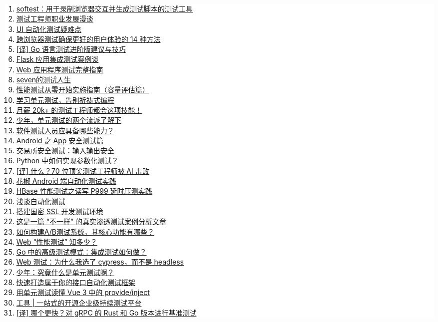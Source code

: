 1. [softest：用于录制浏览器交互并生成测试脚本的测试工具](https://weekly.manong.io/bounce?url=https%3A%2F%2Ftoutiao.io%2Fk%2Femli0w3&aid=17424&nid=276)
1. [测试工程师职业发展漫谈](https://weekly.manong.io/bounce?url=https%3A%2F%2Fmp.weixin.qq.com%2Fs%2Fi8r2OL5HZ5iDT4bTzzBcUA&aid=17466&nid=277)
1. [UI 自动化测试疑难点](https://weekly.manong.io/bounce?url=https%3A%2F%2Ftoutiao.io%2Fk%2F13xdvi3&aid=17470&nid=277)
1. [跨浏览器测试确保更好的用户体验的 14 种方法](https://weekly.manong.io/bounce?url=https%3A%2F%2Ftoutiao.io%2Fk%2Fx84j3rm&aid=17584&nid=278)
1. [[译] Go 语言测试进阶版建议与技巧](https://weekly.manong.io/bounce?url=https%3A%2F%2Ftoutiao.io%2Fk%2F8izfybh&aid=17641&nid=279)
1. [Flask 应用集成测试案例谈](https://weekly.manong.io/bounce?url=https%3A%2F%2Ftoutiao.io%2Fk%2Frpqwg7s&aid=17666&nid=279)
1. [Web 应用程序测试完整指南](https://weekly.manong.io/bounce?url=https%3A%2F%2Ftoutiao.io%2Fk%2Fqgsiawh&aid=17668&nid=279)
1. [seven的测试人生](https://weekly.manong.io/bounce?url=http%3A%2F%2Ftoutiao.io%2Fsubjects%2F38921%23280&aid=17749&nid=280)
1. [性能测试从零开始实施指南（容量评估篇）](https://weekly.manong.io/bounce?url=https%3A%2F%2Ftoutiao.io%2Fk%2Fnq0fgsj&aid=17768&nid=281)
1. [学习单元测试，告别祈祷式编程](https://weekly.manong.io/bounce?url=https%3A%2F%2Fmp.weixin.qq.com%2Fs%2FoD96OEv92oX0ypAYLbYFyA&aid=17790&nid=281)
1. [月薪 20k+ 的测试工程师都会这项技能！](https://weekly.manong.io/bounce?url=http%3A%2F%2Fwww.broadview.com.cn%2Farticle%2F419574%3Fhmsr%3Dtoutiao.io%26utm_medium%3Dtoutiao.io%26utm_source%3Dtoutiao.io&aid=17832&nid=282)
1. [少年，单元测试的两个流派了解下](https://weekly.manong.io/bounce?nid=283&aid=17943&url=https%3A%2F%2Fmp.weixin.qq.com%2Fs%2F5SruD251ZRugTGq3auDyIw)
1. [软件测试人员应具备哪些能力？](https://weekly.manong.io/bounce?nid=284&aid=17989&url=https%3A%2F%2Fmp.weixin.qq.com%2Fs%2Fgnubud1RMgxVPX1IrYI_3w)
1. [Android 之 App 安全测试篇](https://weekly.manong.io/bounce?nid=286&aid=18139&url=https%3A%2F%2Fmp.weixin.qq.com%2Fs%2FiI6-pcejytVSDkT6Kcburg)
1. [交易所安全测试：输入输出安全](https://weekly.manong.io/bounce?nid=287&aid=18173&url=https%3A%2F%2Fmp.weixin.qq.com%2Fs%2FUu-_RzygemG5o9aJ87yHbw)
1. [Python 中如何实现参数化测试？](https://weekly.manong.io/bounce?nid=290&aid=18414&url=https%3A%2F%2Ftoutiao.io%2Fk%2Ft1lvb50)
1. [[译] 什么？70 位顶尖测试工程师被 AI 击败](https://weekly.manong.io/bounce?nid=291&aid=18487&url=https%3A%2F%2Ftoutiao.io%2Fk%2Fbtewucm)
1. [花椒 Android 端自动化测试实践](https://weekly.manong.io/bounce?nid=294&aid=18652&url=https%3A%2F%2Ftoutiao.io%2Fk%2Fomaqswr)
1. [HBase 性能测试之读写 P999 延时压测实践](https://weekly.manong.io/bounce?nid=296&aid=18748&url=https%3A%2F%2Ftoutiao.io%2Fk%2Ff33zau7)
1. [浅谈自动化测试](https://weekly.manong.io/bounce?nid=296&aid=18763&url=https%3A%2F%2Ftoutiao.io%2Fk%2Fziy2z71)
1. [搭建国密 SSL 开发测试环境](https://weekly.manong.io/bounce?nid=298&aid=18882&url=https%3A%2F%2Ftoutiao.io%2Fk%2Ftftrn3v)
1. [这是一篇 “不一样” 的真实渗透测试案例分析文章](https://weekly.manong.io/bounce?nid=300&aid=19000&url=https%3A%2F%2Ftoutiao.io%2Fk%2Fwsrn74r)
1. [如何构建A/B测试系统，其核心功能有哪些？](https://weekly.manong.io/bounce?nid=303&aid=19161&url=https%3A%2F%2Ftoutiao.io%2Fk%2Fuucnvmc)
1. [Web “性能测试” 知多少？](https://weekly.manong.io/bounce?nid=303&aid=19172&url=https%3A%2F%2Ftoutiao.io%2Fk%2Fxiki94u)
1. [Go 中的高级测试模式：集成测试如何做？](https://weekly.manong.io/bounce?nid=305&aid=19245&url=https%3A%2F%2Ftoutiao.io%2Fk%2F8u7e71n)
1. [Web 测试：为什么我选了 cypress，而不是 headless](https://weekly.manong.io/bounce?nid=310&aid=19510&url=https%3A%2F%2Ftoutiao.io%2Fk%2F55kky9t)
1. [少年：究竟什么是单元测试啊？](https://weekly.manong.io/bounce?nid=311&aid=19549&url=https%3A%2F%2Ftoutiao.io%2Fk%2Fpw51ydz)
1. [快速打造属于你的接口自动化测试框架](https://weekly.manong.io/bounce?nid=311&aid=19555&url=https%3A%2F%2Ftoutiao.io%2Fk%2F5v0mnbm)
1. [用单元测试读懂 Vue 3 中的 provide/inject](https://weekly.manong.io/bounce?nid=312&aid=19592&url=https%3A%2F%2Ftoutiao.io%2Fk%2F436zd0f)
1. [工具 | 一站式的开源企业级持续测试平台 ](https://weekly.manong.io/bounce?nid=314&aid=19706&url=https%3A%2F%2Fmp.weixin.qq.com%2Fs%2FgR3yRPbgL3XKosg6E_Xmfg)
1. [[译] 哪个更快？对 gRPC 的 Rust 和 Go 版本进行基准测试](https://weekly.manong.io/bounce?nid=314&aid=19674&url=https%3A%2F%2Ftoutiao.io%2Fk%2Fqx5ccr9)
